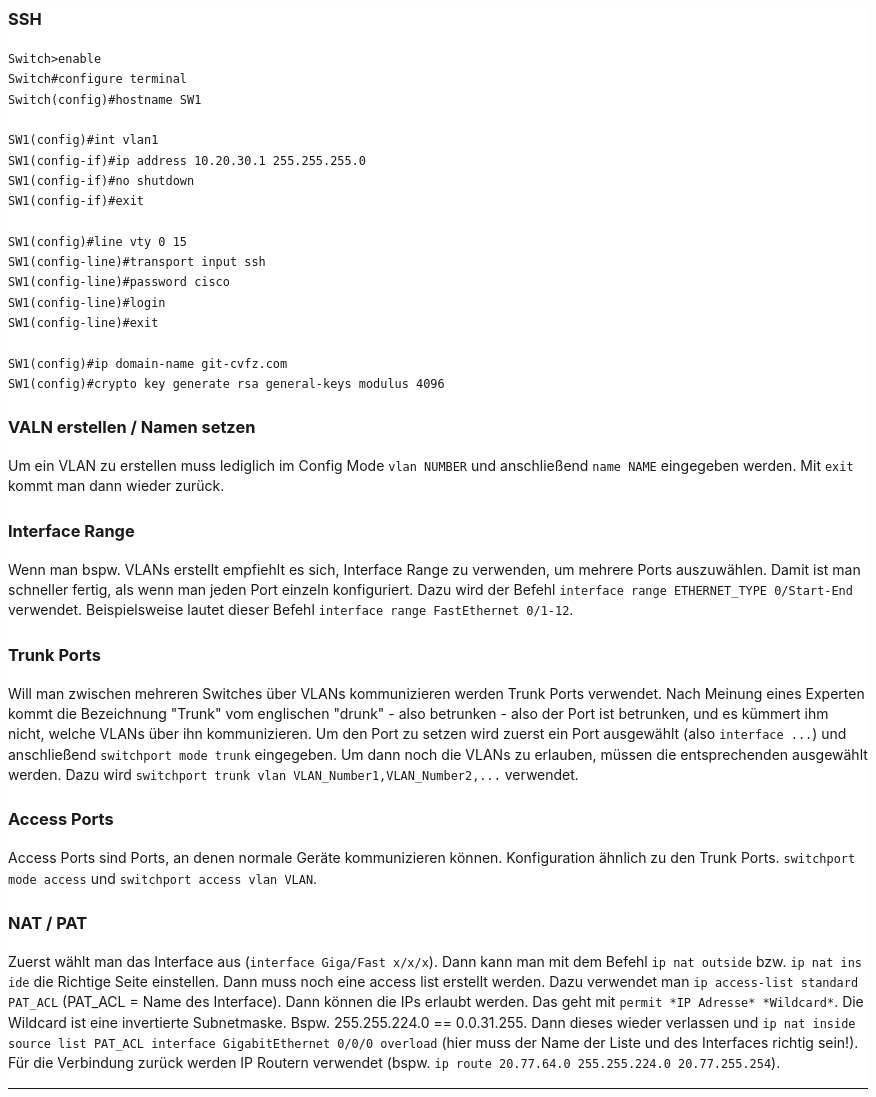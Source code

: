 ### SSH
```
Switch>enable 
Switch#configure terminal
Switch(config)#hostname SW1

SW1(config)#int vlan1
SW1(config-if)#ip address 10.20.30.1 255.255.255.0
SW1(config-if)#no shutdown 
SW1(config-if)#exit

SW1(config)#line vty 0 15
SW1(config-line)#transport input ssh
SW1(config-line)#password cisco
SW1(config-line)#login
SW1(config-line)#exit

SW1(config)#ip domain-name git-cvfz.com
SW1(config)#crypto key generate rsa general-keys modulus 4096
```

### VALN erstellen / Namen setzen
Um ein VLAN zu erstellen muss lediglich im Config Mode `vlan NUMBER` und anschließend `name NAME` eingegeben werden. Mit `exit` kommt man dann wieder zurück.

### Interface Range
Wenn man bspw. VLANs erstellt empfiehlt es sich, Interface Range zu verwenden, um mehrere Ports auszuwählen. Damit ist man schneller fertig, als wenn man jeden Port einzeln konfiguriert. Dazu wird der Befehl `interface range ETHERNET_TYPE 0/Start-End` verwendet. Beispielsweise lautet dieser Befehl `interface range FastEthernet 0/1-12`.

### Trunk Ports
Will man zwischen mehreren Switches über VLANs kommunizieren werden Trunk Ports verwendet. Nach Meinung eines Experten kommt die Bezeichnung "Trunk" vom englischen "drunk" - also betrunken - also der Port ist betrunken, und es kümmert ihm nicht, welche VLANs über ihn kommunizieren. 
Um den Port zu setzen wird zuerst ein Port ausgewählt (also `interface ...`) und anschließend `switchport mode trunk` eingegeben. Um dann noch die VLANs zu erlauben, müssen die entsprechenden ausgewählt werden. Dazu wird `switchport trunk vlan VLAN_Number1,VLAN_Number2,...` verwendet.

### Access Ports
Access Ports sind Ports, an denen normale Geräte kommunizieren können. Konfiguration ähnlich zu den Trunk Ports. `switchport mode access` und `switchport access vlan VLAN`.

### NAT / PAT
Zuerst wählt man das Interface aus (`interface Giga/Fast x/x/x`). Dann kann man mit dem Befehl `ip nat outside` bzw. `ip nat inside` die Richtige Seite einstellen. Dann muss noch eine access list erstellt werden. Dazu verwendet man `ip access-list standard PAT_ACL` (PAT_ACL = Name des Interface). Dann können die IPs erlaubt werden. Das geht mit `permit *IP Adresse* *Wildcard*`. Die Wildcard ist eine invertierte Subnetmaske. Bspw. 255.255.224.0 == 0.0.31.255. 
Dann dieses wieder verlassen und `ip nat inside source list PAT_ACL interface GigabitEthernet 0/0/0 overload` (hier muss der Name der Liste und des Interfaces richtig sein!). Für die Verbindung zurück werden IP Routern verwendet (bspw. `ip route 20.77.64.0 255.255.224.0 20.77.255.254`).

---